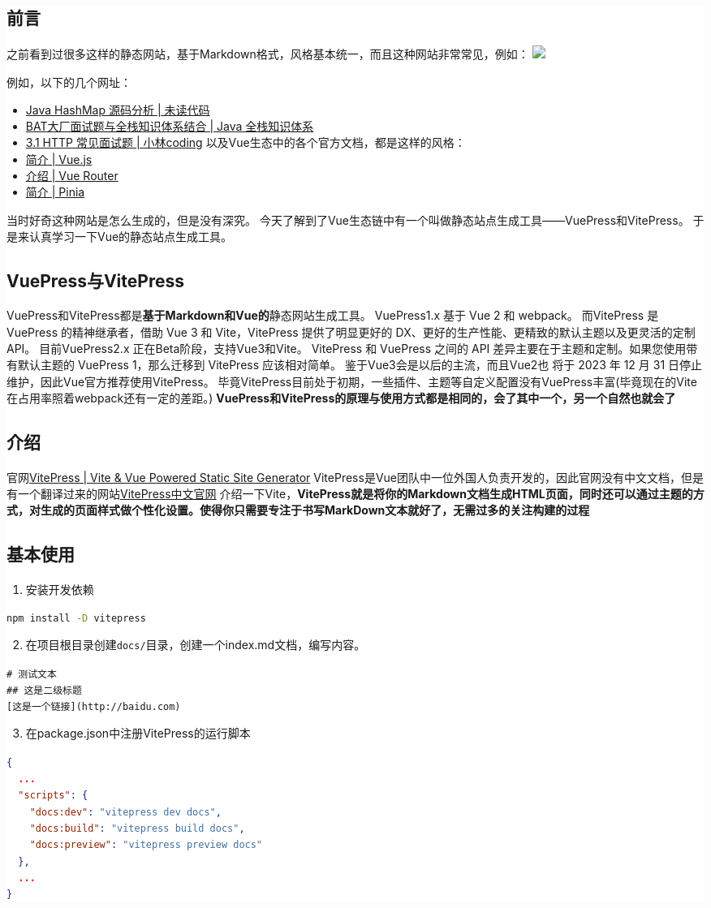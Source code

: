 
## 前言
之前看到过很多这样的静态网站，基于Markdown格式，风格基本统一，而且这种网站非常常见，例如：
![](https://kkbank.oss-cn-qingdao.aliyuncs.com/note-img/20230709120856.png)



例如，以下的几个网址：
- [Java HashMap 源码分析 | 未读代码](https://www.wdbyte.com/2020/03/jdk/hashmap/)
- [BAT大厂面试题与全栈知识体系结合 | Java 全栈知识体系](https://pdai.tech/md/outline/x-outline.html)
- [3.1 HTTP 常见面试题 | 小林coding](https://xiaolincoding.com/network/2_http/http_interview.html#http-%E5%9F%BA%E6%9C%AC%E6%A6%82%E5%BF%B5)
以及Vue生态中的各个官方文档，都是这样的风格：
- [简介 | Vue.js](https://cn.vuejs.org/guide/introduction.html)
- [介绍 | Vue Router](https://router.vuejs.org/zh/introduction.html)
- [简介 | Pinia](https://pinia.vuejs.org/zh/introduction.html)

当时好奇这种网站是怎么生成的，但是没有深究。
今天了解到了Vue生态链中有一个叫做静态站点生成工具——VuePress和VitePress。
于是来认真学习一下Vue的静态站点生成工具。



## VuePress与VitePress
VuePress和VitePress都是**基于Markdown和Vue的**静态网站生成工具。
VuePress1.x 基于 Vue 2 和 webpack。
而VitePress 是 VuePress 的精神继承者，借助 Vue 3 和 Vite，VitePress 提供了明显更好的 DX、更好的生产性能、更精致的默认主题以及更灵活的定制 API。
目前VuePress2.x 正在Beta阶段，支持Vue3和Vite。
VitePress 和 VuePress 之间的 API 差异主要在于主题和定制。如果您使用带有默认主题的 VuePress 1，那么迁移到 VitePress 应该相对简单。
鉴于Vue3会是以后的主流，而且Vue2也 将于 2023 年 12 月 31 日停止维护，因此Vue官方推荐使用VitePress。
毕竟VitePress目前处于初期，一些插件、主题等自定义配置没有VuePress丰富(毕竟现在的Vite在占用率照着webpack还有一定的差距。)
**VuePress和VitePress的原理与使用方式都是相同的，会了其中一个，另一个自然也就会了**

## 介绍
官网[VitePress | Vite & Vue Powered Static Site Generator](https://vitepress.dev/)
VitePress是Vue团队中一位外国人负责开发的，因此官网没有中文文档，但是有一个翻译过来的网站[VitePress中文官网](https://vitepress.qzxdp.cn/)
介绍一下Vite，**VitePress就是将你的Markdown文档生成HTML页面，同时还可以通过主题的方式，对生成的页面样式做个性化设置。使得你只需要专注于书写MarkDown文本就好了，无需过多的关注构建的过程**



## 基本使用
1. 安装开发依赖
```sh
npm install -D vitepress
```

2. 在项目根目录创建`docs/`目录，创建一个index.md文档，编写内容。
```txt
# 测试文本
## 这是二级标题
[这是一个链接](http://baidu.com)

```
3. 在package.json中注册VitePress的运行脚本
```json
{
  ...
  "scripts": {
    "docs:dev": "vitepress dev docs",
    "docs:build": "vitepress build docs",
    "docs:preview": "vitepress preview docs"
  },
  ...
}
```